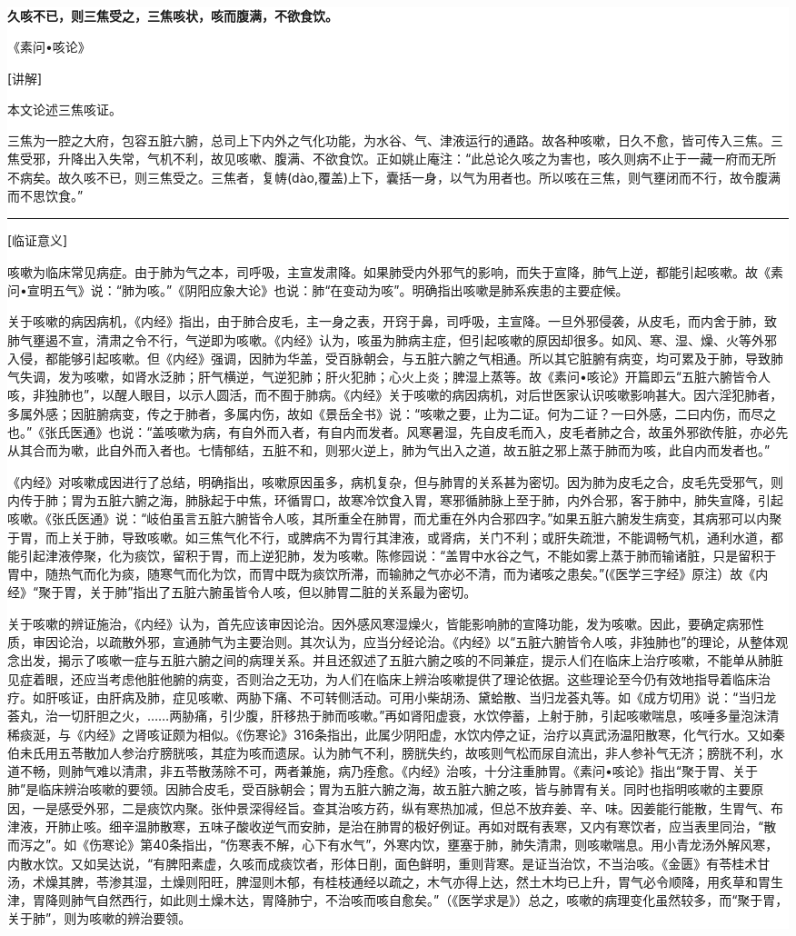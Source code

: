 **久咳不已，则三焦受之，三焦咳状，咳而腹满，不欲食饮。**

《素问•咳论》

[讲解]

本文论述三焦咳证。

三焦为一腔之大府，包容五脏六腑，总司上下内外之气化功能，为水谷、气、津液运行的通路。故各种咳嗽，日久不愈，皆可传入三焦。三焦受邪，升降出入失常，气机不利，故见咳嗽、腹满、不欲食饮。正如姚止庵注：“此总论久咳之为害也，咳久则病不止于一藏一府而无所不病矣。故久咳不已，则三焦受之。三焦者，复帱(dào,覆盖)上下，囊括一身，以气为用者也。所以咳在三焦，则气壅闭而不行，故令腹满而不思饮食。”

* * *

[临证意义]

咳嗽为临床常见病症。由于肺为气之本，司呼吸，主宣发肃降。如果肺受内外邪气的影响，而失于宣降，肺气上逆，都能引起咳嗽。故《素问•宣明五气》说：“肺为咳。”《阴阳应象大论》也说：肺“在变动为咳”。明确指出咳嗽是肺系疾患的主要症候。

关于咳嗽的病因病机，《内经》指出，由于肺合皮毛，主一身之表，开窍于鼻，司呼吸，主宣降。一旦外邪侵袭，从皮毛，而内舍于肺，致肺气壅遏不宣，清肃之令不行，气逆即为咳嗽。《内经》认为，咳虽为肺病主症，但引起咳嗽的原因却很多。如风、寒、湿、燥、火等外邪入侵，都能够引起咳嗽。但《内经》强调，因肺为华盖，受百脉朝会，与五脏六腑之气相通。所以其它脏腑有病变，均可累及于肺，导致肺气失调，发为咳嗽，如肾水泛肺；肝气横逆，气逆犯肺；肝火犯肺；心火上炎；脾湿上蒸等。故《素问•咳论》开篇即云“五脏六腑皆令人咳，非独肺也”，以醒人眼目，以示人圆活，而不囿于肺病。《内经》关于咳嗽的病因病机，对后世医家认识咳嗽影响甚大。因六淫犯肺者，多属外感；因脏腑病变，传之于肺者，多属内伤，故如《景岳全书》说：“咳嗽之要，止为二证。何为二证？一曰外感，二曰内伤，而尽之也。”《张氏医通》也说：“盖咳嗽为病，有自外而入者，有自内而发者。风寒暑湿，先自皮毛而入，皮毛者肺之合，故虽外邪欲传脏，亦必先从其合而为嗽，此自外而入者也。七情郁结，五脏不和，则邪火逆上，肺为气出入之道，故五脏之邪上蒸于肺而为咳，此自内而发者也。”

《内经》对咳嗽成因进行了总结，明确指出，咳嗽原因虽多，病机复杂，但与肺胃的关系甚为密切。因为肺为皮毛之合，皮毛先受邪气，则内传于肺；胃为五脏六腑之海，肺脉起于中焦，环循胃口，故寒冷饮食入胃，寒邪循肺脉上至于肺，内外合邪，客于肺中，肺失宣降，引起咳嗽。《张氏医通》说：“岐伯虽言五脏六腑皆令人咳，其所重全在肺胃，而尤重在外内合邪四字。”如果五脏六腑发生病变，其病邪可以内聚于胃，而上关于肺，导致咳嗽。如三焦气化不行，或脾病不为胃行其津液，或肾病，关门不利；或肝失疏泄，不能调畅气机，通利水道，都能引起津液停聚，化为痰饮，留积于胃，而上逆犯肺，发为咳嗽。陈修园说：“盖胃中水谷之气，不能如雾上蒸于肺而输诸脏，只是留积于胃中，随热气而化为痰，随寒气而化为饮，而胃中既为痰饮所滞，而输肺之气亦必不清，而为诸咳之患矣。”(《医学三字经》原注）故《内经》“聚于胃，关于肺”指出了五脏六腑虽皆令人咳，但以肺胃二脏的关系最为密切。

关于咳嗽的辨证施治，《内经》认为，首先应该审因论治。因外感风寒湿燥火，皆能影响肺的宣降功能，发为咳嗽。因此，要确定病邪性质，审因论治，以疏散外邪，宣通肺气为主要治则。其次认为，应当分经论治。《内经》以“五脏六腑皆令人咳，非独肺也”的理论，从整体观念出发，揭示了咳嗽一症与五脏六腑之间的病理关系。并且还叙述了五脏六腑之咳的不同兼症，提示人们在临床上治疗咳嗽，不能单从肺脏见症着眼，还应当考虑他脏他腑的病变，否则治之无功，为人们在临床上辨治咳嗽提供了理论依据。这些理论至今仍有效地指导着临床治疗。如肝咳证，由肝病及肺，症见咳嗽、两胁下痛、不可转侧活动。可用小柴胡汤、黛蛤散、当归龙荟丸等。如《成方切用》说：“当归龙荟丸，治一切肝胆之火，……两胁痛，引少腹，肝移热于肺而咳嗽。”再如肾阳虚衰，水饮停蓄，上射于肺，引起咳嗽喘息，咳唾多量泡沫清稀痰涎，与《内经》之肾咳证颇为相似。《伤寒论》316条指出，此属少阴阳虚，水饮内停之证，治疗以真武汤温阳散寒，化气行水。又如秦伯未氏用五苓散加人参治疗膀胱咳，其症为咳而遗尿。认为肺气不利，膀胱失约，故咳则气松而尿自流出，非人参补气无济；膀胱不利，水道不畅，则肺气难以清肃，非五苓散荡除不可，两者兼施，病乃痊愈。《内经》治咳，十分注重肺胃。《素问•咳论》指出“聚于胃、关于肺”是临床辨治咳嗽的要领。因肺合皮毛，受百脉朝会；胃为五脏六腑之海，故五脏六腑之咳，皆与肺胃有关。同时也指明咳嗽的主要原因，一是感受外邪，二是痰饮内聚。张仲景深得经旨。查其治咳方药，纵有寒热加减，但总不放弃姜、辛、味。因姜能行能散，生胃气、布津液，开肺止咳。细辛温肺散寒，五味子酸收逆气而安肺，是治在肺胃的极好例证。再如对既有表寒，又内有寒饮者，应当表里同治，“散而泻之”。如《伤寒论》第40条指出，“伤寒表不解，心下有水气”，外寒内饮，壅塞于肺，肺失清肃，则咳嗽喘息。用小青龙汤外解风寒，内散水饮。又如吴达说，“有脾阳素虚，久咳而成痰饮者，形体日削，面色鲜明，重则背寒。是证当治饮，不当治咳。《金匮》有苓桂术甘汤，术燥其脾，苓渗其湿，土燥则阳旺，脾湿则木郁，有桂枝通经以疏之，木气亦得上达，然土木均已上升，胃气必令顺降，用炙草和胃生津，胃降则肺气自然西行，如此则土燥木达，胃降肺宁，不治咳而咳自愈矣。”（《医学求是》）总之，咳嗽的病理变化虽然较多，而“聚于胃，关于肺”，则为咳嗽的辨治要领。
